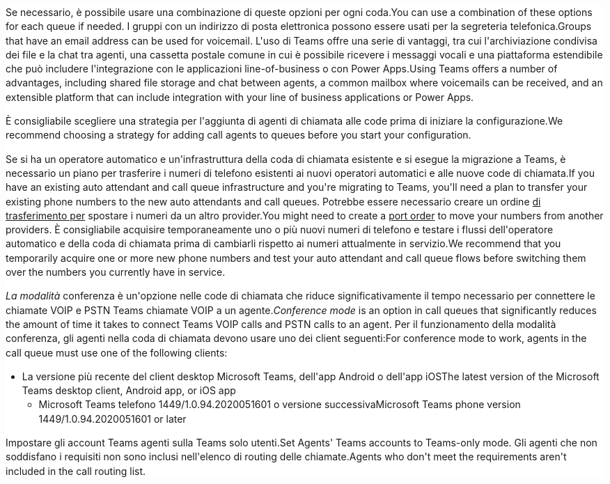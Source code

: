 <span data-ttu-id="1dc9d-177">Se necessario, è possibile usare una combinazione di queste opzioni per ogni coda.</span><span class="sxs-lookup"><span data-stu-id="1dc9d-177">You can use a combination of these options for each queue if needed.</span></span> <span data-ttu-id="1dc9d-178">I gruppi con un indirizzo di posta elettronica possono essere usati per la segreteria telefonica.</span><span class="sxs-lookup"><span data-stu-id="1dc9d-178">Groups that have an email address can be used for voicemail.</span></span> <span data-ttu-id="1dc9d-179">L'uso di Teams offre una serie di vantaggi, tra cui l'archiviazione condivisa dei file e la chat tra agenti, una cassetta postale comune in cui è possibile ricevere i messaggi vocali e una piattaforma estendibile che può includere l'integrazione con le applicazioni line-of-business o con Power Apps.</span><span class="sxs-lookup"><span data-stu-id="1dc9d-179">Using Teams offers a number of advantages, including shared file storage and chat between agents, a common mailbox where voicemails can be received, and an extensible platform that can include integration with your line of business applications or Power Apps.</span></span>

<span data-ttu-id="1dc9d-180">È consigliabile scegliere una strategia per l'aggiunta di agenti di chiamata alle code prima di iniziare la configurazione.</span><span class="sxs-lookup"><span data-stu-id="1dc9d-180">We recommend choosing a strategy for adding call agents to queues before you start your configuration.</span></span>

<span data-ttu-id="1dc9d-181">Se si ha un operatore automatico e un'infrastruttura della coda di chiamata esistente e si esegue la migrazione a Teams, è necessario un piano per trasferire i numeri di telefono esistenti ai nuovi operatori automatici e alle nuove code di chiamata.</span><span class="sxs-lookup"><span data-stu-id="1dc9d-181">If you have an existing auto attendant and call queue infrastructure and you're migrating to Teams, you'll need a plan to transfer your existing phone numbers to the new auto attendants and call queues.</span></span> <span data-ttu-id="1dc9d-182">Potrebbe essere necessario creare un ordine [di trasferimento per](phone-number-calling-plans/port-order-overview.md) spostare i numeri da un altro provider.</span><span class="sxs-lookup"><span data-stu-id="1dc9d-182">You might need to create a [port order](phone-number-calling-plans/port-order-overview.md) to move your numbers from another providers.</span></span> <span data-ttu-id="1dc9d-183">È consigliabile acquisire temporaneamente uno o più nuovi numeri di telefono e testare i flussi dell'operatore automatico e della coda di chiamata prima di cambiarli rispetto ai numeri attualmente in servizio.</span><span class="sxs-lookup"><span data-stu-id="1dc9d-183">We recommend that you temporarily acquire one or more new phone numbers and test your auto attendant and call queue flows before switching them over the numbers you currently have in service.</span></span>

<span data-ttu-id="1dc9d-184">*La modalità* conferenza è un'opzione nelle code di chiamata che riduce significativamente il tempo necessario per connettere le chiamate VOIP e PSTN Teams chiamate VOIP a un agente.</span><span class="sxs-lookup"><span data-stu-id="1dc9d-184">*Conference mode* is an option in call queues that significantly reduces the amount of time it takes to connect Teams VOIP calls and PSTN calls to an agent.</span></span> <span data-ttu-id="1dc9d-185">Per il funzionamento della modalità conferenza, gli agenti nella coda di chiamata devono usare uno dei client seguenti:</span><span class="sxs-lookup"><span data-stu-id="1dc9d-185">For conference mode to work, agents in the call queue must use one of the following clients:</span></span>

- <span data-ttu-id="1dc9d-186">La versione più recente del client desktop Microsoft Teams, dell'app Android o dell'app iOS</span><span class="sxs-lookup"><span data-stu-id="1dc9d-186">The latest version of the Microsoft Teams desktop client, Android app, or iOS app</span></span>
  - <span data-ttu-id="1dc9d-187">Microsoft Teams telefono 1449/1.0.94.2020051601 o versione successiva</span><span class="sxs-lookup"><span data-stu-id="1dc9d-187">Microsoft Teams phone version 1449/1.0.94.2020051601 or later</span></span>
  
<span data-ttu-id="1dc9d-188">Impostare gli account Teams agenti sulla Teams solo utenti.</span><span class="sxs-lookup"><span data-stu-id="1dc9d-188">Set Agents' Teams accounts to Teams-only mode.</span></span> <span data-ttu-id="1dc9d-189">Gli agenti che non soddisfano i requisiti non sono inclusi nell'elenco di routing delle chiamate.</span><span class="sxs-lookup"><span data-stu-id="1dc9d-189">Agents who don't meet the requirements aren't included in the call routing list.</span></span>
